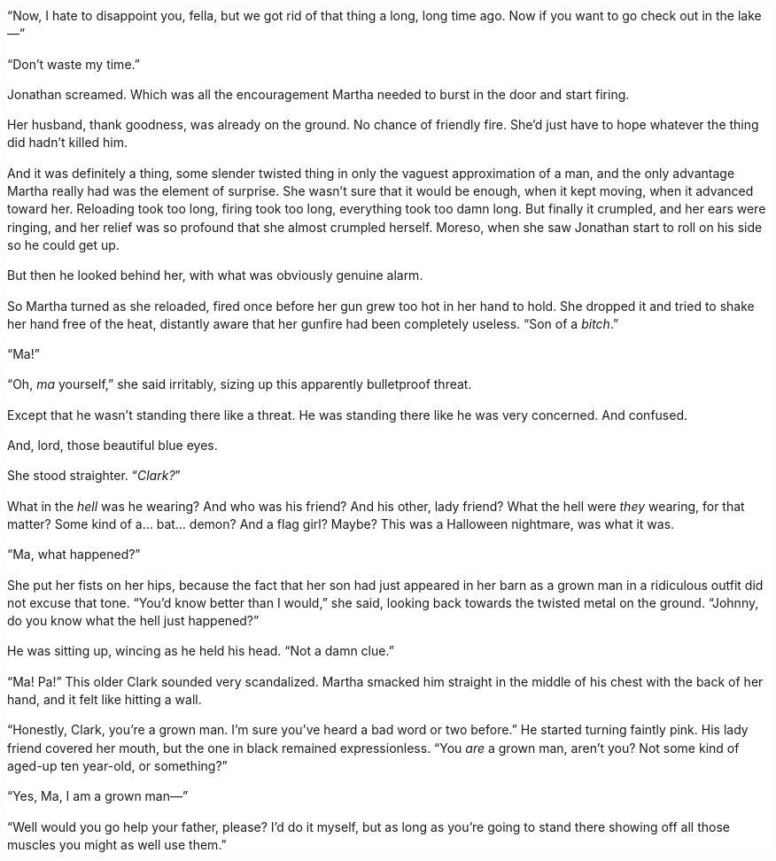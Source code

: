 “Now, I hate to disappoint you, fella, but we got rid of that thing a long, long time ago. Now if you want to go check out in the lake—”

“Don’t waste my time.”

Jonathan screamed. Which was all the encouragement Martha needed to burst in the door and start firing.

Her husband, thank goodness, was already on the ground. No chance of friendly fire. She’d just have to hope whatever the thing did hadn’t killed him.

And it was definitely a thing, some slender twisted thing in only the vaguest approximation of a man, and the only advantage Martha really had was the element of surprise. She wasn’t sure that it would be enough, when it kept moving, when it advanced toward her. Reloading took too long, firing took too long, everything took too damn long. But finally it crumpled, and her ears were ringing, and her relief was so profound that she almost crumpled herself. Moreso, when she saw Jonathan start to roll on his side so he could get up.

But then he looked behind her, with what was obviously genuine alarm.

So Martha turned as she reloaded, fired once before her gun grew too hot in her hand to hold. She dropped it and tried to shake her hand free of the heat, distantly aware that her gunfire had been completely useless. “Son of a _bitch_.”

“Ma!”

“Oh, _ma_ yourself,” she said irritably, sizing up this apparently bulletproof threat.

Except that he wasn’t standing there like a threat. He was standing there like he was very concerned. And confused.

And, lord, those beautiful blue eyes.

She stood straighter. “_Clark?_”

What in the _hell_ was he wearing? And who was his friend? And his other, lady friend? What the hell were _they_ wearing, for that matter? Some kind of a… bat… demon? And a flag girl? Maybe? This was a Halloween nightmare, was what it was.

“Ma, what happened?”

She put her fists on her hips, because the fact that her son had just appeared in her barn as a grown man in a ridiculous outfit did not excuse that tone. “You’d know better than I would,” she said, looking back towards the twisted metal on the ground. “Johnny, do you know what the hell just happened?”

He was sitting up, wincing as he held his head. “Not a damn clue.”

“Ma! Pa!” This older Clark sounded very scandalized. Martha smacked him straight in the middle of his chest with the back of her hand, and it felt like hitting a wall.

“Honestly, Clark, you’re a grown man. I’m sure you’ve heard a bad word or two before.” He started turning faintly pink. His lady friend covered her mouth, but the one in black remained expressionless. “You _are_ a grown man, aren’t you? Not some kind of aged-up ten year-old, or something?”

“Yes, Ma, I am a grown man—”

“Well would you go help your father, please? I’d do it myself, but as long as you’re going to stand there showing off all those muscles you might as well use them.”
